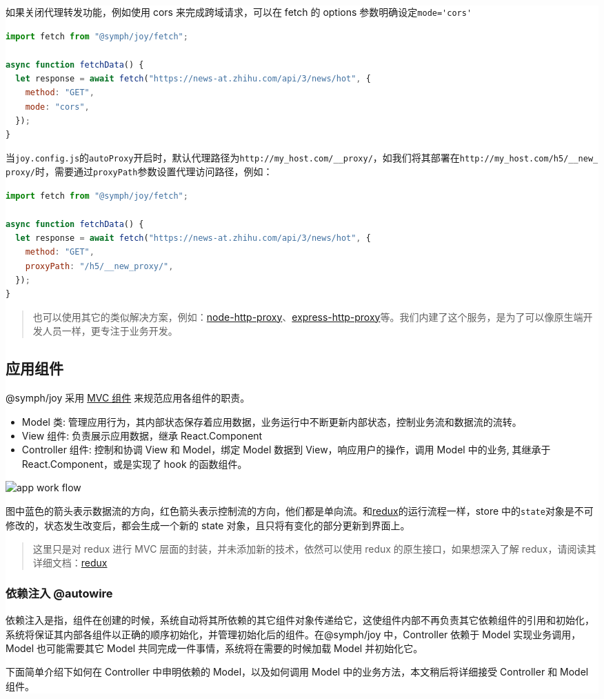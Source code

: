 如果关闭代理转发功能，例如使用 cors 来完成跨域请求，可以在 fetch 的 options 参数明确设定`mode='cors'`

```javascript
import fetch from "@symph/joy/fetch";

async function fetchData() {
  let response = await fetch("https://news-at.zhihu.com/api/3/news/hot", {
    method: "GET",
    mode: "cors",
  });
}
```

当`joy.config.js`的`autoProxy`开启时，默认代理路径为`http://my_host.com/__proxy/`，如我们将其部署在`http://my_host.com/h5/__new_proxy/`时，需要通过`proxyPath`参数设置代理访问路径，例如：

```javascript
import fetch from "@symph/joy/fetch";

async function fetchData() {
  let response = await fetch("https://news-at.zhihu.com/api/3/news/hot", {
    method: "GET",
    proxyPath: "/h5/__new_proxy/",
  });
}
```

> 也可以使用其它的类似解决方案，例如：[node-http-proxy](https://github.com/nodejitsu/node-http-proxy#using-https)、[express-http-proxy](https://github.com/villadora/express-http-proxy)等。我们内建了这个服务，是为了可以像原生端开发人员一样，更专注于业务开发。

## 应用组件

@symph/joy 采用 [MVC 组件](https://lnlfps.github.io/symph-joy/#/thinking-in-joy?id=mvc%E7%9A%84%E6%80%9D%E8%80%83) 来规范应用各组件的职责。

- Model 类: 管理应用行为，其内部状态保存着应用数据，业务运行中不断更新内部状态，控制业务流和数据流的流转。
- View 组件: 负责展示应用数据，继承 React.Component
- Controller 组件: 控制和协调 View 和 Model，绑定 Model 数据到 View，响应用户的操作，调用 Model 中的业务, 其继承于 React.Component，或是实现了 hook 的函数组件。

![app work flow](https://github.com/lnlfps/static/blob/master/symphony-joy/images/app-work-flow.jpeg?raw=true)

图中蓝色的箭头表示数据流的方向，红色箭头表示控制流的方向，他们都是单向流。和[redux](https://redux.js.org/)的运行流程一样，store 中的`state`对象是不可修改的，状态发生改变后，都会生成一个新的 state 对象，且只将有变化的部分更新到界面上。

> 这里只是对 redux 进行 MVC 层面的封装，并未添加新的技术，依然可以使用 redux 的原生接口，如果想深入了解 redux，请阅读其详细文档：[redux](https://redux.js.org/)

### 依赖注入 @autowire

依赖注入是指，组件在创建的时候，系统自动将其所依赖的其它组件对象传递给它，这使组件内部不再负责其它依赖组件的引用和初始化，系统将保证其内部各组件以正确的顺序初始化，并管理初始化后的组件。在@symph/joy 中，Controller 依赖于 Model 实现业务调用，Model 也可能需要其它 Model 共同完成一件事情，系统将在需要的时候加载 Model 并初始化它。

下面简单介绍下如何在 Controller 中申明依赖的 Model，以及如何调用 Model 中的业务方法，本文稍后将详细接受 Controller 和 Model 组件。

